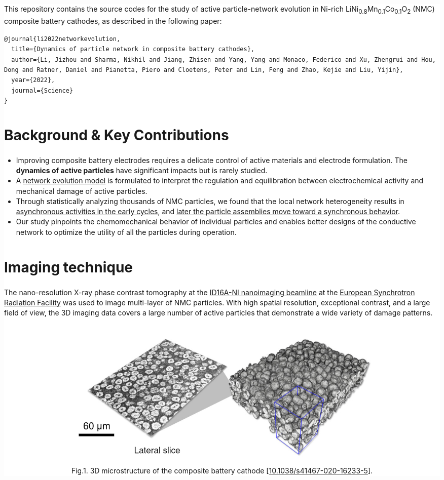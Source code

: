 This repository contains the source codes for the study of active particle-network evolution in Ni-rich LiNi<sub>0.8</sub>Mn<sub>0.1</sub>Co<sub>0.1</sub>O<sub>2</sub> (NMC) composite battery cathodes, as described in the following paper:

```
@journal{li2022networkevolution,
  title={Dynamics of particle network in composite battery cathodes},
  author={Li, Jizhou and Sharma, Nikhil and Jiang, Zhisen and Yang, Yang and Monaco, Federico and Xu, Zhengrui and Hou, Dong and Ratner, Daniel and Pianetta, Piero and Cloetens, Peter and Lin, Feng and Zhao, Kejie and Liu, Yijin},
  year={2022},
  journal={Science}
}
```
# Background & Key Contributions
- Improving composite battery electrodes requires a delicate control of active materials and electrode formulation. The **dynamics of active particles** have significant impacts but is rarely studied.
- A <ins>network evolution model</ins> is formulated to interpret the regulation and equilibration between electrochemical activity and mechanical damage of active particles. 
- Through statistically analyzing thousands of NMC particles, we found that the local network heterogeneity results in <ins>asynchronous activities in the early cycles</ins>, and <ins>later the particle assemblies move toward a synchronous behavior</ins>. 
- Our study pinpoints the chemomechanical behavior of individual particles and enables better designs of the conductive network to optimize the utility of all the particles during operation.

# Imaging technique
The nano-resolution X-ray phase contrast tomography at the [ID16A-NI nanoimaging beamline](https://www.esrf.fr/UsersAndScience/Experiments/XNP/ID16A) at the [European Synchrotron Radiation Facility](https://www.esrf.fr/) was used to image multi-layer of NMC particles. With high spatial resolution, exceptional contrast, and a large field of view, the 3D imaging data covers a large number of active particles that demonstrate a wide variety of damage patterns. 

<p align = "center"><img src="images/nano-hono-tomography.png" width="600" align="center">
</p><p align = "center">
Fig.1. 3D microstructure of the composite battery cathode [<a href="https://doi.org/10.1038/s41467-020-16233-5">10.1038/s41467-020-16233-5</a>].
</p>
